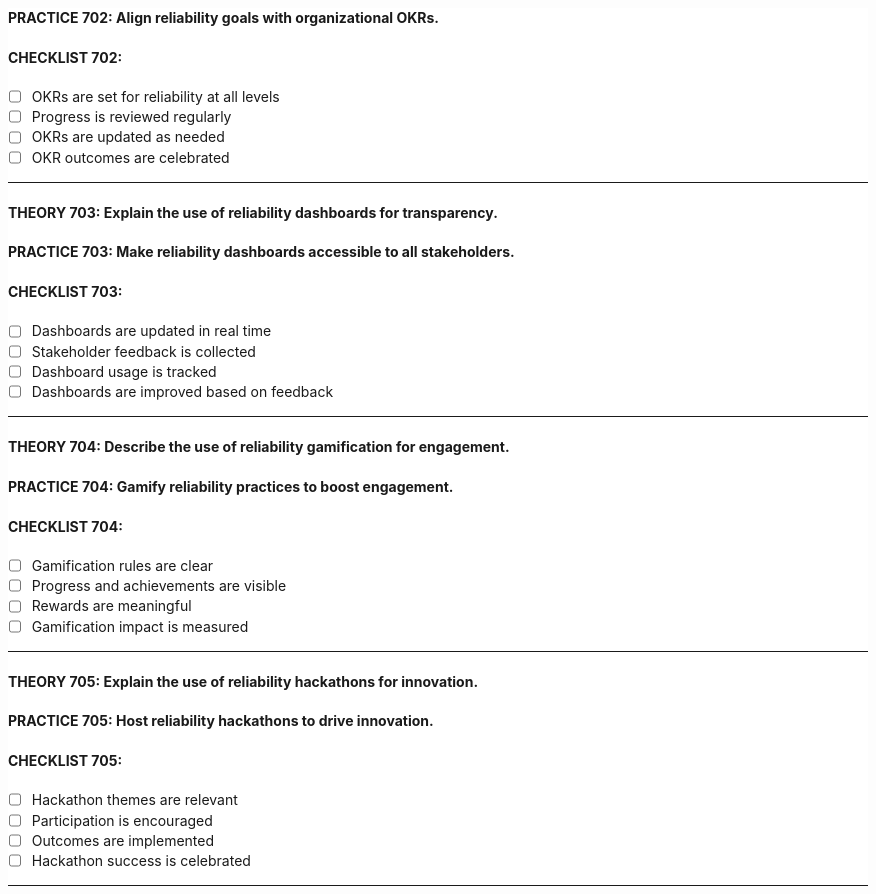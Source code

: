 #### PRACTICE 702: Align reliability goals with organizational OKRs.

#### CHECKLIST 702:

- [ ] OKRs are set for reliability at all levels
- [ ] Progress is reviewed regularly
- [ ] OKRs are updated as needed
- [ ] OKR outcomes are celebrated

---

#### THEORY 703: Explain the use of reliability dashboards for transparency.

#### PRACTICE 703: Make reliability dashboards accessible to all stakeholders.

#### CHECKLIST 703:

- [ ] Dashboards are updated in real time
- [ ] Stakeholder feedback is collected
- [ ] Dashboard usage is tracked
- [ ] Dashboards are improved based on feedback

---

#### THEORY 704: Describe the use of reliability gamification for engagement.

#### PRACTICE 704: Gamify reliability practices to boost engagement.

#### CHECKLIST 704:

- [ ] Gamification rules are clear
- [ ] Progress and achievements are visible
- [ ] Rewards are meaningful
- [ ] Gamification impact is measured

---

#### THEORY 705: Explain the use of reliability hackathons for innovation.

#### PRACTICE 705: Host reliability hackathons to drive innovation.

#### CHECKLIST 705:

- [ ] Hackathon themes are relevant
- [ ] Participation is encouraged
- [ ] Outcomes are implemented
- [ ] Hackathon success is celebrated

---